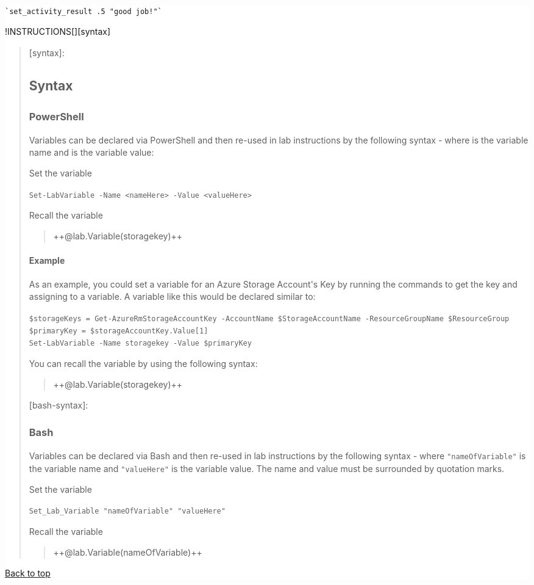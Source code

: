     `set_activity_result .5 "good job!"`

!INSTRUCTIONS[][syntax]

> [syntax]:
> ## Syntax
>
> ### **PowerShell**
>
> Variables can be declared via PowerShell and then re-used in lab instructions by the following syntax - where <nameHere> is the variable name and <valueHere> is the variable value:
> 
> Set the variable
>
> ```Set-LabVariable -Name <nameHere> -Value <valueHere>```
> 
> Recall the variable
>  
> > ++&commat;lab.Variable(storagekey)++
>
> #### Example
> As an example, you could set a variable for an Azure Storage Account's Key by running the commands to get the key and assigning to a variable. A variable like this would be declared similar to:
> 
> ```
> $storageKeys = Get-AzureRmStorageAccountKey -AccountName $StorageAccountName -ResourceGroupName $ResourceGroup
> $primaryKey = $storageAccountKey.Value[1]
> Set-LabVariable -Name storagekey -Value $primaryKey
> ```
> 
> You can recall the variable by using the following syntax:
> 
> > ++&commat;lab.Variable(storagekey)++
>
>
>
> [bash-syntax]:
>
> ### **Bash**
>
> Variables can be declared via Bash and then re-used in lab instructions by the following syntax - where `"nameOfVariable"` is the variable name and `"valueHere"` is the variable value. The name and value must be surrounded by quotation marks. 
> 
> Set the variable
>
> ```Set_Lab_Variable "nameOfVariable" "valueHere"```
> 
> Recall the variable
>  
> > ++&commat;lab.Variable(nameOfVariable)++
>


[Back to top](#lab-variables)
